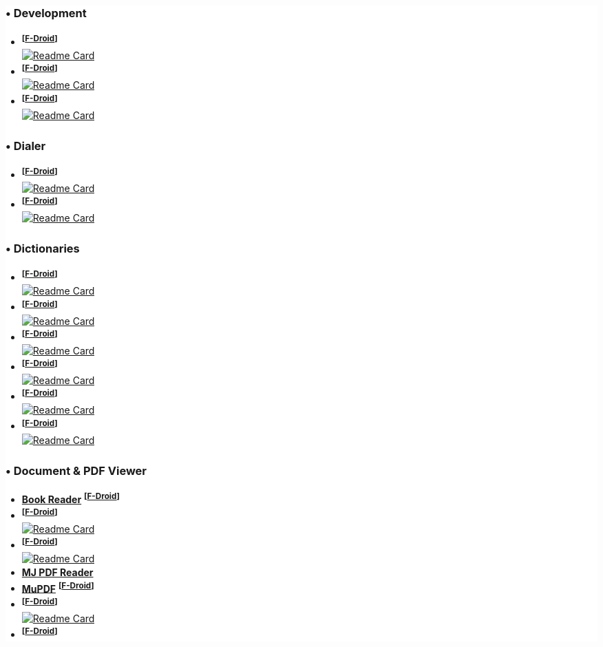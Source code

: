 ### • Development

*  <sup>**[[F-Droid](https://f-droid.org/app/com.itsaky.androidide)]**</sup><br>
[![Readme Card](https://github-readme-stats.vercel.app/api/pin/?username=AndroidIDEOfficial\&repo=AndroidIDE&cache_seconds=86400&heme=vision-friendly-dark)](https://github.com/AndroidIDEOfficial/AndroidIDE)
*  <sup>**[[F-Droid](https://f-droid.org/app/org.godotengine.editor.v3)]**</sup><br>
[![Readme Card](https://github-readme-stats.vercel.app/api/pin/?username=godotengine\&repo=godot&cache_seconds=86400&heme=vision-friendly-dark)](https://github.com/godotengine/godot)
*  <sup>**[[F-Droid](https://f-droid.org/app/cn.rbc.termuc)]**</sup><br>
[![Readme Card](https://github-readme-stats.vercel.app/api/pin/?username=RainbowC0\&repo=TermuC&cache_seconds=86400&heme=vision-friendly-dark)](https://github.com/RainbowC0/TermuC)

### • Dialer

*  <sup>**[[F-Droid](https://f-droid.org/app/org.fossify.phone)]**</sup><br>
[![Readme Card](https://github-readme-stats.vercel.app/api/pin/?username=FossifyOrg\&repo=Phone&cache_seconds=86400&heme=vision-friendly-dark)](https://github.com/FossifyOrg/Phone)
*  <sup>**[[F-Droid](https://f-droid.org/app/com.chooloo.www.koler)]**</sup><br>
[![Readme Card](https://github-readme-stats.vercel.app/api/pin/?username=Chooloo\&repo=koler&cache_seconds=86400&heme=vision-friendly-dark)](https://github.com/Chooloo/koler)

### • Dictionaries

*  <sup>**[[F-Droid](https://f-droid.org/app/itkach.aard2)]**</sup><br>
[![Readme Card](https://github-readme-stats.vercel.app/api/pin/?username=itkach\&repo=aard2-android&cache_seconds=86400&heme=vision-friendly-dark)](https://github.com/itkach/aard2-android)
*  <sup>**[[F-Droid](https://www.f-droid.org/app/me.konyaco.collinsdictionary)]**</sup><br>
[![Readme Card](https://github-readme-stats.vercel.app/api/pin/?username=Konyaco\&repo=CollinsDictionary&cache_seconds=86400&heme=vision-friendly-dark)](https://github.com/Konyaco/CollinsDictionary)
*  <sup>**[[F-Droid](https://f-droid.org/app/io.github.yamin8000.owl)]**</sup><br>
[![Readme Card](https://github-readme-stats.vercel.app/api/pin/?username=yamin8000\&repo=freeDictionaryApp&cache_seconds=86400&heme=vision-friendly-dark)](https://github.com/yamin8000/freeDictionaryApp)
*  <sup>**[[F-Droid](https://f-droid.org/app/com.xtreak.notificationdictionary)]**</sup><br>
[![Readme Card](https://github-readme-stats.vercel.app/api/pin/?username=tirkarthi\&repo=NotificationDictionary&cache_seconds=86400&heme=vision-friendly-dark)](https://github.com/tirkarthi/NotificationDictionary)
*  <sup>**[[F-Droid](https://f-droid.org/app/com.annie.dictionary.fork)]**</sup><br>
[![Readme Card](https://github-readme-stats.vercel.app/api/pin/?username=marmistrz\&repo=QDict&cache_seconds=86400&heme=vision-friendly-dark)](https://github.com/marmistrz/QDict)
*  <sup>**[[F-Droid](https://f-droid.org/app/com.gmail.blandilyte.silverdict)]**</sup><br>
[![Readme Card](https://github-readme-stats.vercel.app/api/pin/?username=Crissium\&repo=SilverDict-mobile&cache_seconds=86400&heme=vision-friendly-dark)](https://github.com/Crissium/SilverDict-mobile)

### • Document & PDF Viewer

* [**Book Reader**](https://gitlab.com/axet/android-book-reader) <sup>**[[F-Droid](https://f-droid.org/app/com.github.axet.bookreader)]**</sup><br>
*  <sup>**[[F-Droid](https://f-droid.org/app/org.koreader.launcher.fdroid)]**</sup><br>
[![Readme Card](https://github-readme-stats.vercel.app/api/pin/?username=koreader\&repo=koreader&cache_seconds=86400&heme=vision-friendly-dark)](https://github.com/koreader/koreader)
*  <sup>**[[F-Droid](https://f-droid.org/app/com.foobnix.pro.pdf.reader)]**</sup><br>
[![Readme Card](https://github-readme-stats.vercel.app/api/pin/?username=foobnix\&repo=LibreraReader&cache_seconds=86400&heme=vision-friendly-dark)](https://github.com/foobnix/LibreraReader)
* [**MJ PDF Reader**](https://gitlab.com/mudlej_android/mj_pdf_reader)
* [**MuPDF**](http://mupdf.com/) <sup>**[[F-Droid](https://f-droid.org/app/com.artifex.mupdf.viewer.app)]**</sup><br>
*  <sup>**[[F-Droid](https://f-droid.org/app/universe.constellation.orion.viewer)]**</sup><br>
[![Readme Card](https://github-readme-stats.vercel.app/api/pin/?username=max-kammerer\&repo=orion-viewer&cache_seconds=86400&heme=vision-friendly-dark)](https://github.com/max-kammerer/orion-viewer)
*  <sup>**[[F-Droid](https://f-droid.org/app/com.gsnathan.pdfviewer)]**</sup><br>